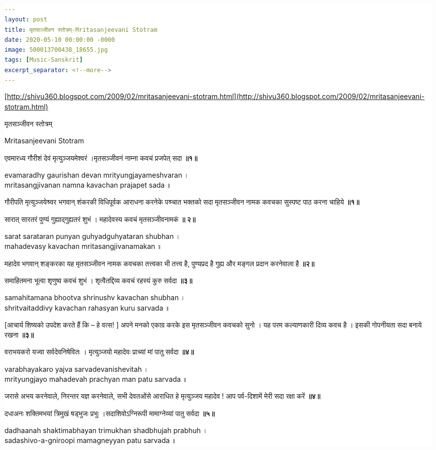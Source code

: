 ```yaml
---
layout: post
title: मृतसञ्जीवन स्तोत्रम्-Mritasanjeevani Stotram
date: 2020-05-10 00:00:00 -0000
image: 500013700438_18655.jpg
tags: [Music-Sanskrit]
excerpt_separator: <!--more-->
---
```


 


﻿[http://shivu360.blogspot.com/2009/02/mritasanjeevani-stotram.html](http://shivu360.blogspot.com/2009/02/mritasanjeevani-stotram.html)




मृतसञ्जीवन स्तोत्रम्

Mritasanjeevani Stotram

  
एवमारध्य गौरीशं देवं मृत्युञ्जयमेश्वरं ।मृतसञ्जीवनं नाम्ना कवचं प्रजपेत् सदा **॥१॥**

evamaradhy gaurishan devan mrityungjayameshvaran ।  
mritasangjivanan namna kavachan prajapet sada ॥

गौरीपति मृत्युञ्जयेश्र्वर भगवान् शंकरकी विधिपूर्वक आराधना करनेके पश्र्चात भक्तको सदा मृतसञ्जीवन नामक कवचका सुस्पष्ट पाठ करना चाहिये  **॥१॥**  
  
सारात् सारतरं पुण्यं गुह्याद्गुह्यतरं शुभं । महादेवस्य कवचं मृतसञ्जीवनामकं **॥ २॥**  

sarat sarataran punyan guhyadguhyataran shubhan ।  
mahadevasy kavachan mritasangjivanamakan ॥

महादेव भगवान् शङ्करका यह मृतसञ्जीवन नामक कवचका तत्त्वका भी तत्त्व है, पुण्यप्रद है गुह्य और मङ्गल प्रदान करनेवाला है  **॥२॥**

  
समाहितमना भूत्वा शृणुष्व कवचं शुभं । शृत्वैतद्दिव्य कवचं रहस्यं कुरु सर्वदा **॥३॥**

samahitamana bhootva shrinushv kavachan shubhan ।  
shritvaitaddivy kavachan rahasyan kuru sarvada ॥  

[आचार्य शिष्यको उपदेश करते हैं कि – हे वत्स! ] अपने मनको एकाग्र करके इस मृतसञ्जीवन कवचको सुनो । यह परम कल्याणकारी दिव्य कवच है । इसकी गोपनीयता सदा बनाये रखना  **॥३॥**

  
वराभयकरो यज्वा सर्वदेवनिषेवितः । मृत्युञ्जयो महादेवः प्राच्यां मां पातु सर्वदा **॥४॥**

varabhayakaro yajva sarvadevanishevitah ।  
mrityungjayo mahadevah prachyan man patu sarvada ॥

जरासे अभय करनेवाले, निरन्तर यज्ञ करनेवाले, सभी देवतओंसे आराधित हे मृत्युञ्जय महादेव ! आप पर्व-दिशामें मेरी सदा रक्षा करें  **॥४॥**

  

दधाअनः शक्तिमभयां त्रिमुखं षड्भुजः प्रभुः ।सदाशिवोऽग्निरूपी मामाग्नेय्यां पातु सर्वदा **॥५॥**

dadhaanah shaktimabhayan trimukhan shadbhujah prabhuh ।  
sadashivo-a-gniroopi mamagneyyan patu sarvada ॥


[Google Drive Link]: https://drive.google.com/file/d/1t3iXswbnylBtjZES37MrOAHR0wleWTfW/view?usp=sharing